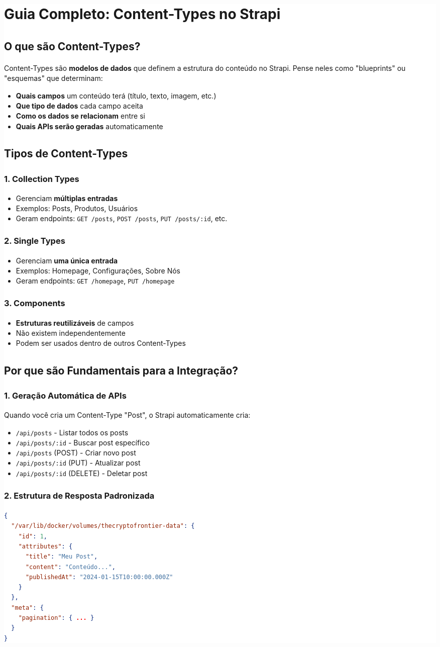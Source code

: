 # Guia Completo: Content-Types no Strapi

## O que são Content-Types?

Content-Types são **modelos de dados** que definem a estrutura do conteúdo no Strapi. Pense neles como "blueprints" ou "esquemas" que determinam:

- **Quais campos** um conteúdo terá (título, texto, imagem, etc.)
- **Que tipo de dados** cada campo aceita
- **Como os dados se relacionam** entre si
- **Quais APIs serão geradas** automaticamente

## Tipos de Content-Types

### 1. Collection Types
- Gerenciam **múltiplas entradas**
- Exemplos: Posts, Produtos, Usuários
- Geram endpoints: `GET /posts`, `POST /posts`, `PUT /posts/:id`, etc.

### 2. Single Types
- Gerenciam **uma única entrada**
- Exemplos: Homepage, Configurações, Sobre Nós
- Geram endpoints: `GET /homepage`, `PUT /homepage`

### 3. Components
- **Estruturas reutilizáveis** de campos
- Não existem independentemente
- Podem ser usados dentro de outros Content-Types

## Por que são Fundamentais para a Integração?

### 1. **Geração Automática de APIs**
Quando você cria um Content-Type "Post", o Strapi automaticamente cria:
- `/api/posts` - Listar todos os posts
- `/api/posts/:id` - Buscar post específico
- `/api/posts` (POST) - Criar novo post
- `/api/posts/:id` (PUT) - Atualizar post
- `/api/posts/:id` (DELETE) - Deletar post

### 2. **Estrutura de Resposta Padronizada**
```json
{
  "/var/lib/docker/volumes/thecryptofrontier-data": {
    "id": 1,
    "attributes": {
      "title": "Meu Post",
      "content": "Conteúdo...",
      "publishedAt": "2024-01-15T10:00:00.000Z"
    }
  },
  "meta": {
    "pagination": { ... }
  }
}
```
